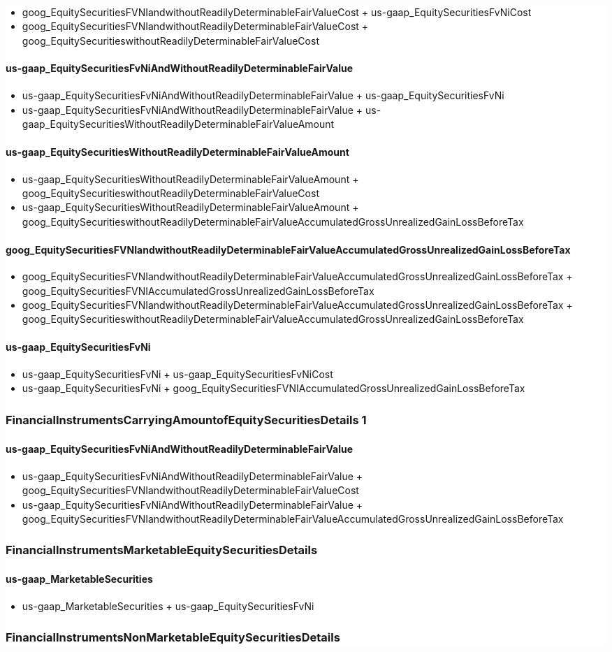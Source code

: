 - goog_EquitySecuritiesFVNIandwithoutReadilyDeterminableFairValueCost + us-gaap_EquitySecuritiesFvNiCost
- goog_EquitySecuritiesFVNIandwithoutReadilyDeterminableFairValueCost + goog_EquitySecuritieswithoutReadilyDeterminableFairValueCost

#### us-gaap_EquitySecuritiesFvNiAndWithoutReadilyDeterminableFairValue

- us-gaap_EquitySecuritiesFvNiAndWithoutReadilyDeterminableFairValue + us-gaap_EquitySecuritiesFvNi
- us-gaap_EquitySecuritiesFvNiAndWithoutReadilyDeterminableFairValue + us-gaap_EquitySecuritiesWithoutReadilyDeterminableFairValueAmount

#### us-gaap_EquitySecuritiesWithoutReadilyDeterminableFairValueAmount

- us-gaap_EquitySecuritiesWithoutReadilyDeterminableFairValueAmount + goog_EquitySecuritieswithoutReadilyDeterminableFairValueCost
- us-gaap_EquitySecuritiesWithoutReadilyDeterminableFairValueAmount + goog_EquitySecuritieswithoutReadilyDeterminableFairValueAccumulatedGrossUnrealizedGainLossBeforeTax

#### goog_EquitySecuritiesFVNIandwithoutReadilyDeterminableFairValueAccumulatedGrossUnrealizedGainLossBeforeTax

- goog_EquitySecuritiesFVNIandwithoutReadilyDeterminableFairValueAccumulatedGrossUnrealizedGainLossBeforeTax + goog_EquitySecuritiesFVNIAccumulatedGrossUnrealizedGainLossBeforeTax
- goog_EquitySecuritiesFVNIandwithoutReadilyDeterminableFairValueAccumulatedGrossUnrealizedGainLossBeforeTax + goog_EquitySecuritieswithoutReadilyDeterminableFairValueAccumulatedGrossUnrealizedGainLossBeforeTax

#### us-gaap_EquitySecuritiesFvNi

- us-gaap_EquitySecuritiesFvNi + us-gaap_EquitySecuritiesFvNiCost
- us-gaap_EquitySecuritiesFvNi + goog_EquitySecuritiesFVNIAccumulatedGrossUnrealizedGainLossBeforeTax

### FinancialInstrumentsCarryingAmountofEquitySecuritiesDetails 1

#### us-gaap_EquitySecuritiesFvNiAndWithoutReadilyDeterminableFairValue

- us-gaap_EquitySecuritiesFvNiAndWithoutReadilyDeterminableFairValue + goog_EquitySecuritiesFVNIandwithoutReadilyDeterminableFairValueCost
- us-gaap_EquitySecuritiesFvNiAndWithoutReadilyDeterminableFairValue + goog_EquitySecuritiesFVNIandwithoutReadilyDeterminableFairValueAccumulatedGrossUnrealizedGainLossBeforeTax

### FinancialInstrumentsMarketableEquitySecuritiesDetails

#### us-gaap_MarketableSecurities

- us-gaap_MarketableSecurities + us-gaap_EquitySecuritiesFvNi

### FinancialInstrumentsNonMarketableEquitySecuritiesDetails
